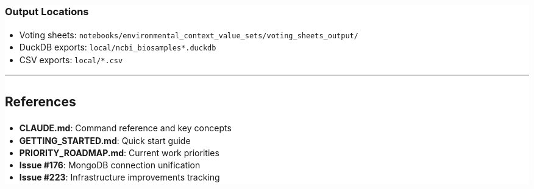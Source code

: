 ### Output Locations
- Voting sheets: `notebooks/environmental_context_value_sets/voting_sheets_output/`
- DuckDB exports: `local/ncbi_biosamples*.duckdb`
- CSV exports: `local/*.csv`

---

## References

- **CLAUDE.md**: Command reference and key concepts
- **GETTING_STARTED.md**: Quick start guide
- **PRIORITY_ROADMAP.md**: Current work priorities
- **Issue #176**: MongoDB connection unification
- **Issue #223**: Infrastructure improvements tracking
